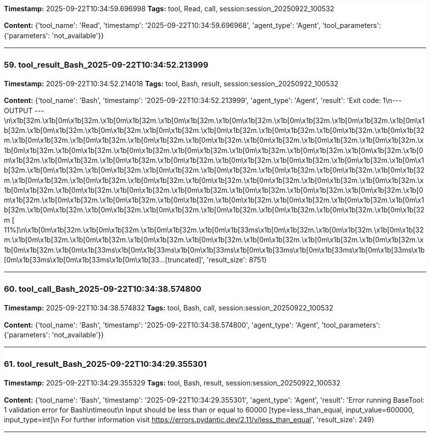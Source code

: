 **Timestamp:** 2025-09-22T10:34:59.696998
**Tags:** tool, Read, call, session:session_20250922_100532

**Content:** {'tool_name': 'Read', 'timestamp': '2025-09-22T10:34:59.696968', 'agent_type': 'Agent', 'tool_parameters': {'parameters': 'not_available'}}

---

### 59. tool_result_Bash_2025-09-22T10:34:52.213999

**Timestamp:** 2025-09-22T10:34:52.214018
**Tags:** tool, Bash, result, session:session_20250922_100532

**Content:** {'tool_name': 'Bash', 'timestamp': '2025-09-22T10:34:52.213999', 'agent_type': 'Agent', 'result': 'Exit code: 1\n--- OUTPUT ---\n\x1b[32m.\x1b[0m\x1b[32m.\x1b[0m\x1b[32m.\x1b[0m\x1b[32m.\x1b[0m\x1b[32m.\x1b[0m\x1b[32m.\x1b[0m\x1b[32m.\x1b[0m\x1b[32m.\x1b[0m\x1b[32m.\x1b[0m\x1b[32m.\x1b[0m\x1b[32m.\x1b[0m\x1b[32m.\x1b[0m\x1b[32m.\x1b[0m\x1b[32m.\x1b[0m\x1b[32m.\x1b[0m\x1b[32m.\x1b[0m\x1b[32m.\x1b[0m\x1b[32m.\x1b[0m\x1b[32m.\x1b[0m\x1b[32m.\x1b[0m\x1b[32m.\x1b[0m\x1b[32m.\x1b[0m\x1b[32m.\x1b[0m\x1b[32m.\x1b[0m\x1b[32m.\x1b[0m\x1b[32m.\x1b[0m\x1b[32m.\x1b[0m\x1b[32m.\x1b[0m\x1b[32m.\x1b[0m\x1b[32m.\x1b[0m\x1b[32m.\x1b[0m\x1b[32m.\x1b[0m\x1b[32m.\x1b[0m\x1b[32m.\x1b[0m\x1b[32m.\x1b[0m\x1b[32m.\x1b[0m\x1b[32m.\x1b[0m\x1b[32m.\x1b[0m\x1b[32m.\x1b[0m\x1b[32m.\x1b[0m\x1b[32m.\x1b[0m\x1b[32m.\x1b[0m\x1b[32m.\x1b[0m\x1b[32m.\x1b[0m\x1b[32m.\x1b[0m\x1b[32m.\x1b[0m\x1b[32m.\x1b[0m\x1b[32m.\x1b[0m\x1b[32m.\x1b[0m\x1b[32m.\x1b[0m\x1b[32m.\x1b[0m\x1b[32m.\x1b[0m\x1b[32m.\x1b[0m\x1b[32m.\x1b[0m\x1b[32m.\x1b[0m\x1b[32m.\x1b[0m\x1b[32m.\x1b[0m\x1b[32m.\x1b[0m\x1b[32m.\x1b[0m\x1b[32m.\x1b[0m\x1b[32m.\x1b[0m\x1b[32m.\x1b[0m\x1b[32m.\x1b[0m\x1b[32m.\x1b[0m\x1b[32m.\x1b[0m\x1b[32m.\x1b[0m\x1b[32m.\x1b[0m\x1b[32m.\x1b[0m\x1b[32m.\x1b[0m\x1b[32m.\x1b[0m\x1b[32m.\x1b[0m\x1b[32m.\x1b[0m\x1b[32m [ 11%]\n\x1b[0m\x1b[32m.\x1b[0m\x1b[32m.\x1b[0m\x1b[32m.\x1b[0m\x1b[33ms\x1b[0m\x1b[32m.\x1b[0m\x1b[32m.\x1b[0m\x1b[32m.\x1b[0m\x1b[32m.\x1b[0m\x1b[32m.\x1b[0m\x1b[32m.\x1b[0m\x1b[32m.\x1b[0m\x1b[32m.\x1b[0m\x1b[32m.\x1b[0m\x1b[32m.\x1b[0m\x1b[32m.\x1b[0m\x1b[33ms\x1b[0m\x1b[33ms\x1b[0m\x1b[33ms\x1b[0m\x1b[33ms\x1b[0m\x1b[33ms\x1b[0m\x1b[33ms\x1b[0m\x1b[33ms\x1b[0m\x1b[33ms\x1b[0m\x1b[33...[truncated]', 'result_size': 8751}

---

### 60. tool_call_Bash_2025-09-22T10:34:38.574800

**Timestamp:** 2025-09-22T10:34:38.574832
**Tags:** tool, Bash, call, session:session_20250922_100532

**Content:** {'tool_name': 'Bash', 'timestamp': '2025-09-22T10:34:38.574800', 'agent_type': 'Agent', 'tool_parameters': {'parameters': 'not_available'}}

---

### 61. tool_result_Bash_2025-09-22T10:34:29.355301

**Timestamp:** 2025-09-22T10:34:29.355329
**Tags:** tool, Bash, result, session:session_20250922_100532

**Content:** {'tool_name': 'Bash', 'timestamp': '2025-09-22T10:34:29.355301', 'agent_type': 'Agent', 'result': 'Error running BaseTool: 1 validation error for Bash\ntimeout\n  Input should be less than or equal to 60000 [type=less_than_equal, input_value=600000, input_type=int]\n    For further information visit https://errors.pydantic.dev/2.11/v/less_than_equal', 'result_size': 249}

---
